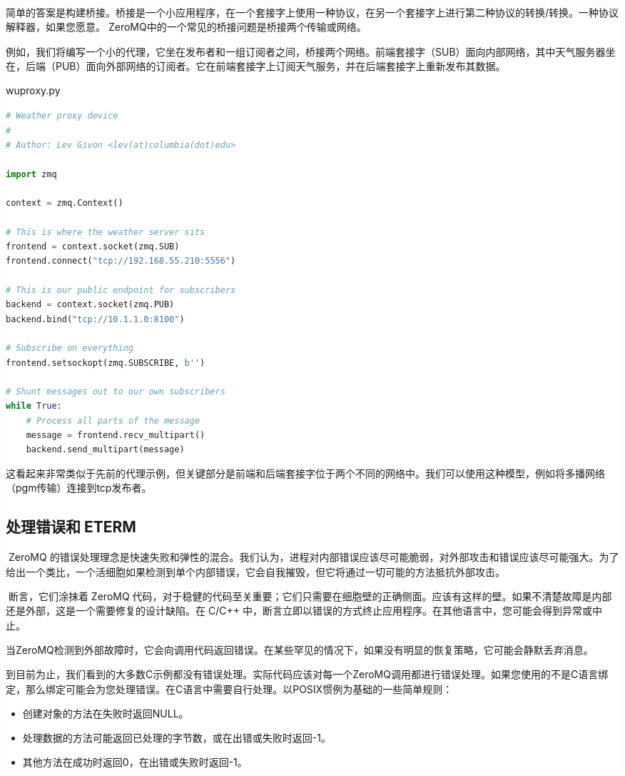 
​		简单的答案是构建桥接。桥接是一个小应用程序，在一个套接字上使用一种协议，在另一个套接字上进行第二种协议的转换/转换。一种协议解释器，如果您愿意。 ZeroMQ中的一个常见的桥接问题是桥接两个传输或网络。

​		例如，我们将编写一个小的代理，它坐在发布者和一组订阅者之间，桥接两个网络。前端套接字（SUB）面向内部网络，其中天气服务器坐在，后端（PUB）面向外部网络的订阅者。它在前端套接字上订阅天气服务，并在后端套接字上重新发布其数据。

wuproxy.py

```python
# Weather proxy device
#
# Author: Lev Givon <lev(at)columbia(dot)edu>

import zmq

context = zmq.Context()

# This is where the weather server sits
frontend = context.socket(zmq.SUB)
frontend.connect("tcp://192.168.55.210:5556")

# This is our public endpoint for subscribers
backend = context.socket(zmq.PUB)
backend.bind("tcp://10.1.1.0:8100")

# Subscribe on everything
frontend.setsockopt(zmq.SUBSCRIBE, b'')

# Shunt messages out to our own subscribers
while True:
    # Process all parts of the message
    message = frontend.recv_multipart()
    backend.send_multipart(message)
```

​		这看起来非常类似于先前的代理示例，但关键部分是前端和后端套接字位于两个不同的网络中。我们可以使用这种模型，例如将多播网络（pgm传输）连接到tcp发布者。

## 处理错误和 ETERM

​		ZeroMQ 的错误处理理念是快速失败和弹性的混合。我们认为，进程对内部错误应该尽可能脆弱，对外部攻击和错误应该尽可能强大。为了给出一个类比，一个活细胞如果检测到单个内部错误，它会自我摧毁，但它将通过一切可能的方法抵抗外部攻击。

​		断言，它们涂抹着 ZeroMQ 代码，对于稳健的代码至关重要；它们只需要在细胞壁的正确侧面。应该有这样的壁。如果不清楚故障是内部还是外部，这是一个需要修复的设计缺陷。在 C/C++ 中，断言立即以错误的方式终止应用程序。在其他语言中，您可能会得到异常或中止。

​		当ZeroMQ检测到外部故障时，它会向调用代码返回错误。在某些罕见的情况下，如果没有明显的恢复策略，它可能会静默丢弃消息。

​		到目前为止，我们看到的大多数C示例都没有错误处理。实际代码应该对每一个ZeroMQ调用都进行错误处理。如果您使用的不是C语言绑定，那么绑定可能会为您处理错误。在C语言中需要自行处理。以POSIX惯例为基础的一些简单规则：

- 创建对象的方法在失败时返回NULL。 

- 处理数据的方法可能返回已处理的字节数，或在出错或失败时返回-1。 

- 其他方法在成功时返回0，在出错或失败时返回-1。 
